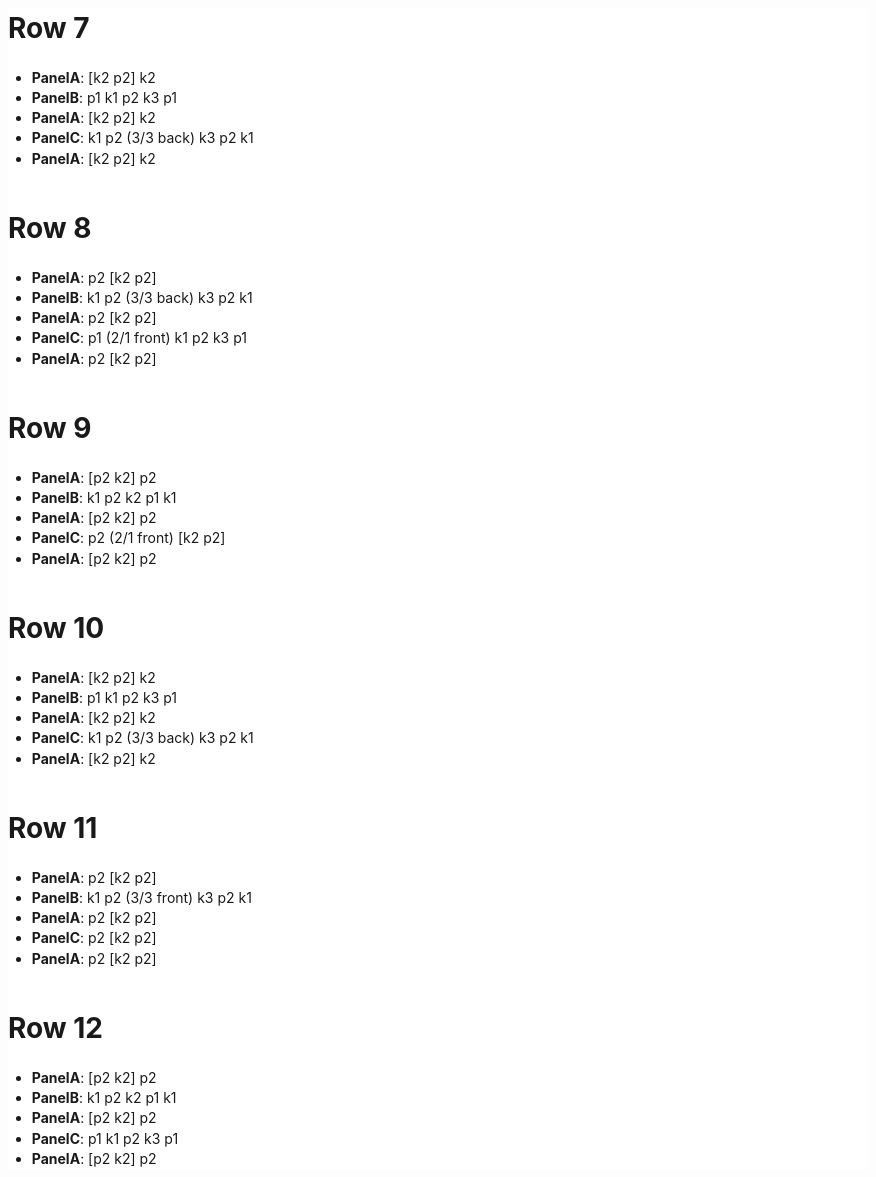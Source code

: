 # Row 7

- **PanelA**: [k2 p2] k2
- **PanelB**: p1 k1 p2 k3 p1
- **PanelA**: [k2 p2] k2
- **PanelC**: k1 p2 (3\/3 back) k3 p2 k1
- **PanelA**: [k2 p2] k2

# Row 8

- **PanelA**: p2 [k2 p2]
- **PanelB**: k1 p2 (3\/3 back) k3 p2 k1
- **PanelA**: p2 [k2 p2]
- **PanelC**: p1 (2\/1 front) k1 p2 k3 p1
- **PanelA**: p2 [k2 p2]

# Row 9

- **PanelA**: [p2 k2] p2
- **PanelB**: k1 p2 k2 p1 k1
- **PanelA**: [p2 k2] p2
- **PanelC**: p2 (2\/1 front) [k2 p2]
- **PanelA**: [p2 k2] p2

# Row 10

- **PanelA**: [k2 p2] k2
- **PanelB**: p1 k1 p2 k3 p1
- **PanelA**: [k2 p2] k2
- **PanelC**: k1 p2 (3\/3 back) k3 p2 k1
- **PanelA**: [k2 p2] k2

# Row 11

- **PanelA**: p2 [k2 p2]
- **PanelB**: k1 p2 (3\/3 front) k3 p2 k1
- **PanelA**: p2 [k2 p2]
- **PanelC**: p2 [k2 p2]
- **PanelA**: p2 [k2 p2]

# Row 12

- **PanelA**: [p2 k2] p2
- **PanelB**: k1 p2 k2 p1 k1
- **PanelA**: [p2 k2] p2
- **PanelC**: p1 k1 p2 k3 p1
- **PanelA**: [p2 k2] p2
